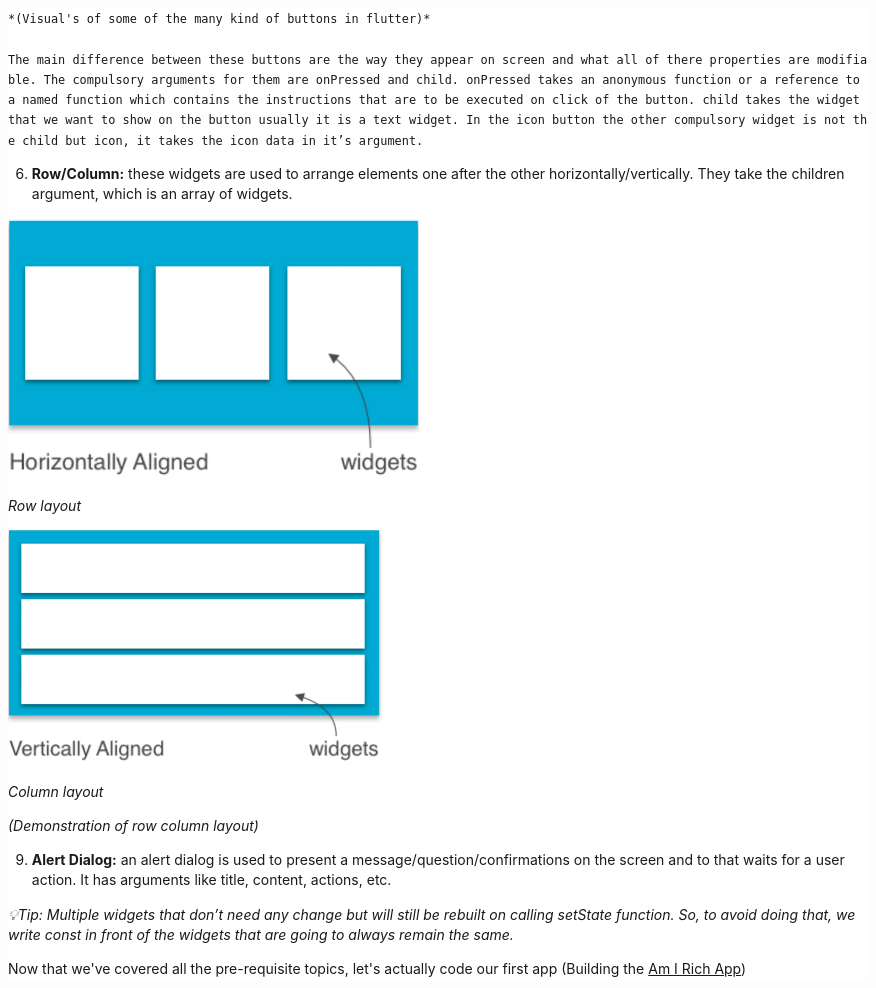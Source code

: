    *(Visual's of some of the many kind of buttons in flutter)*
    
    The main difference between these buttons are the way they appear on screen and what all of there properties are modifiable. The compulsory arguments for them are onPressed and child. onPressed takes an anonymous function or a reference to a named function which contains the instructions that are to be executed on click of the button. child takes the widget that we want to show on the button usually it is a text widget. In the icon button the other compulsory widget is not the child but icon, it takes the icon data in it’s argument.
6.  **Row/Column:**  these widgets are used to arrange elements one after the other horizontally/vertically. They take the children argument, which is an array of widgets.

![](https://github.com/siddarthpai/hsp-blog/blob/main/img/row.jpg?raw=true)

*Row layout*

![](https://github.com/siddarthpai/hsp-blog/blob/main/img/column.jpg?raw=true)

*Column layout*

*(Demonstration of row column layout)*

9.  **Alert Dialog:**  an alert dialog is used to present a message/question/confirmations on the screen and to that waits for a user action. It has arguments like title, content, actions, etc.

*💡Tip: Multiple widgets that don’t need any change but will still be rebuilt on calling setState function. So, to avoid doing that, we write const in front of the widgets that are going to always remain the same.*

Now that we've covered all the pre-requisite topics, let's actually code our first app (Building the  [Am I Rich App](https://en.wikipedia.org/wiki/I_Am_Rich))
